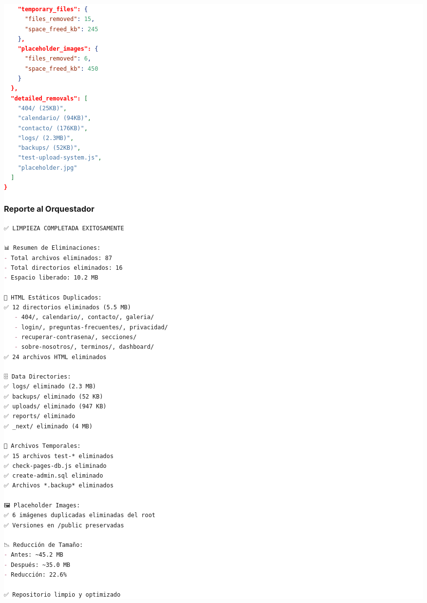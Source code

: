 ```json
    "temporary_files": {
      "files_removed": 15,
      "space_freed_kb": 245
    },
    "placeholder_images": {
      "files_removed": 6,
      "space_freed_kb": 450
    }
  },
  "detailed_removals": [
    "404/ (25KB)",
    "calendario/ (94KB)",
    "contacto/ (176KB)",
    "logs/ (2.3MB)",
    "backups/ (52KB)",
    "test-upload-system.js",
    "placeholder.jpg"
  ]
}
```

### Reporte al Orquestador

```markdown
✅ LIMPIEZA COMPLETADA EXITOSAMENTE

📊 Resumen de Eliminaciones:
- Total archivos eliminados: 87
- Total directorios eliminados: 16
- Espacio liberado: 10.2 MB

📁 HTML Estáticos Duplicados:
✅ 12 directorios eliminados (5.5 MB)
   - 404/, calendario/, contacto/, galeria/
   - login/, preguntas-frecuentes/, privacidad/
   - recuperar-contrasena/, secciones/
   - sobre-nosotros/, terminos/, dashboard/
✅ 24 archivos HTML eliminados

🗄️ Data Directories:
✅ logs/ eliminado (2.3 MB)
✅ backups/ eliminado (52 KB)
✅ uploads/ eliminado (947 KB)
✅ reports/ eliminado
✅ _next/ eliminado (4 MB)

🧪 Archivos Temporales:
✅ 15 archivos test-* eliminados
✅ check-pages-db.js eliminado
✅ create-admin.sql eliminado
✅ Archivos *.backup* eliminados

🖼️ Placeholder Images:
✅ 6 imágenes duplicadas eliminadas del root
✅ Versiones en /public preservadas

📉 Reducción de Tamaño:
- Antes: ~45.2 MB
- Después: ~35.0 MB
- Reducción: 22.6%

✅ Repositorio limpio y optimizado
```
